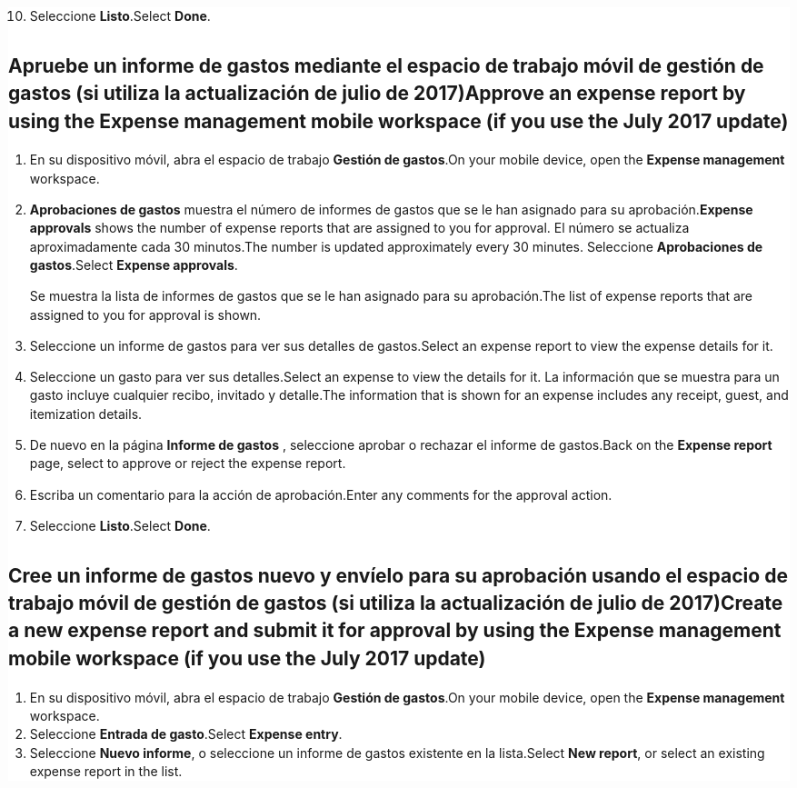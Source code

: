 10. <span data-ttu-id="7402b-201">Seleccione **Listo**.</span><span class="sxs-lookup"><span data-stu-id="7402b-201">Select **Done**.</span></span>

## <a name="approve-an-expense-report-by-using-the-expense-management-mobile-workspace-if-you-use-the-july-2017-update"></a><span data-ttu-id="7402b-202">Apruebe un informe de gastos mediante el espacio de trabajo móvil de gestión de gastos (si utiliza la actualización de julio de 2017)</span><span class="sxs-lookup"><span data-stu-id="7402b-202">Approve an expense report by using the Expense management mobile workspace (if you use the July 2017 update)</span></span>
1. <span data-ttu-id="7402b-203">En su dispositivo móvil, abra el espacio de trabajo **Gestión de gastos**.</span><span class="sxs-lookup"><span data-stu-id="7402b-203">On your mobile device, open the **Expense management** workspace.</span></span>
2. <span data-ttu-id="7402b-204">**Aprobaciones de gastos** muestra el número de informes de gastos que se le han asignado para su aprobación.</span><span class="sxs-lookup"><span data-stu-id="7402b-204">**Expense approvals** shows the number of expense reports that are assigned to you for approval.</span></span> <span data-ttu-id="7402b-205">El número se actualiza aproximadamente cada 30 minutos.</span><span class="sxs-lookup"><span data-stu-id="7402b-205">The number is updated approximately every 30 minutes.</span></span> <span data-ttu-id="7402b-206">Seleccione **Aprobaciones de gastos**.</span><span class="sxs-lookup"><span data-stu-id="7402b-206">Select **Expense approvals**.</span></span>

    <span data-ttu-id="7402b-207">Se muestra la lista de informes de gastos que se le han asignado para su aprobación.</span><span class="sxs-lookup"><span data-stu-id="7402b-207">The list of expense reports that are assigned to you for approval is shown.</span></span>
    
3. <span data-ttu-id="7402b-208">Seleccione un informe de gastos para ver sus detalles de gastos.</span><span class="sxs-lookup"><span data-stu-id="7402b-208">Select an expense report to view the expense details for it.</span></span>
4. <span data-ttu-id="7402b-209">Seleccione un gasto para ver sus detalles.</span><span class="sxs-lookup"><span data-stu-id="7402b-209">Select an expense to view the details for it.</span></span> <span data-ttu-id="7402b-210">La información que se muestra para un gasto incluye cualquier recibo, invitado y detalle.</span><span class="sxs-lookup"><span data-stu-id="7402b-210">The information that is shown for an expense includes any receipt, guest, and itemization details.</span></span>
5. <span data-ttu-id="7402b-211">De nuevo en la página **Informe de gastos** , seleccione aprobar o rechazar el informe de gastos.</span><span class="sxs-lookup"><span data-stu-id="7402b-211">Back on the **Expense report** page, select to approve or reject the expense report.</span></span>
6. <span data-ttu-id="7402b-212">Escriba un comentario para la acción de aprobación.</span><span class="sxs-lookup"><span data-stu-id="7402b-212">Enter any comments for the approval action.</span></span>
7. <span data-ttu-id="7402b-213">Seleccione **Listo**.</span><span class="sxs-lookup"><span data-stu-id="7402b-213">Select **Done**.</span></span>

## <a name="create-a-new-expense-report-and-submit-it-for-approval-by-using-the-expense-management-mobile-workspace-if-you-use-the-july-2017-update"></a><span data-ttu-id="7402b-214">Cree un informe de gastos nuevo y envíelo para su aprobación usando el espacio de trabajo móvil de gestión de gastos (si utiliza la actualización de julio de 2017)</span><span class="sxs-lookup"><span data-stu-id="7402b-214">Create a new expense report and submit it for approval by using the Expense management mobile workspace (if you use the July 2017 update)</span></span>
1. <span data-ttu-id="7402b-215">En su dispositivo móvil, abra el espacio de trabajo **Gestión de gastos**.</span><span class="sxs-lookup"><span data-stu-id="7402b-215">On your mobile device, open the **Expense management** workspace.</span></span>
2. <span data-ttu-id="7402b-216">Seleccione **Entrada de gasto**.</span><span class="sxs-lookup"><span data-stu-id="7402b-216">Select **Expense entry**.</span></span>
3. <span data-ttu-id="7402b-217">Seleccione **Nuevo informe**, o seleccione un informe de gastos existente en la lista.</span><span class="sxs-lookup"><span data-stu-id="7402b-217">Select **New report**, or select an existing expense report in the list.</span></span>